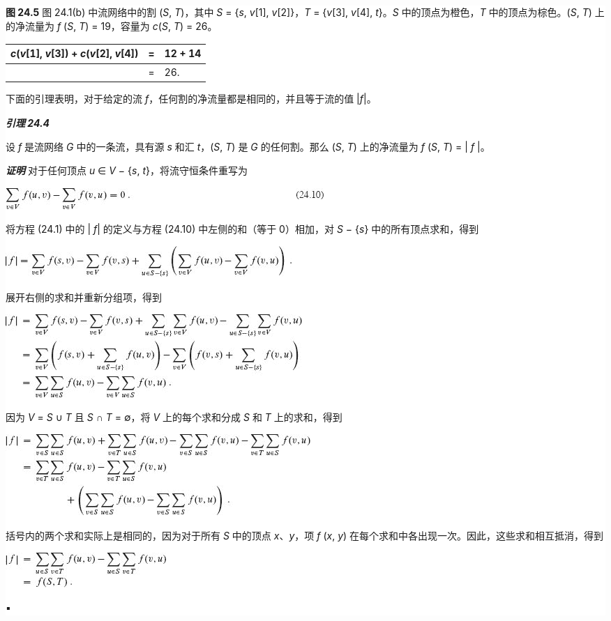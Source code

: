 **图 24.5** 图 24.1(b) 中流网络中的割 (*S*, *T*)，其中 *S* = {*s*, *v*[1], *v*[2]}，*T* = {*v*[3], *v*[4], *t*}。*S* 中的顶点为橙色，*T* 中的顶点为棕色。(*S*, *T*) 上的净流量为 *f* (*S*, *T*) = 19，容量为 *c*(*S*, *T*) = 26。

| *c*(*v*[1], *v*[3]) + *c*(*v*[2], *v*[4]) | = | 12 + 14 |
| --- | --- | --- |
|  | = | 26. |

下面的引理表明，对于给定的流 *f*，任何割的净流量都是相同的，并且等于流的值 |*f*|。

***引理 24.4***

设 *f* 是流网络 *G* 中的一条流，具有源 *s* 和汇 *t*，(*S*, *T*) 是 *G* 的任何割。那么 (*S*, *T*) 上的净流量为 *f* (*S*, *T*) = | *f* |。

***证明*** 对于任何顶点 *u* ∈ *V* − {*s*, *t*}，将流守恒条件重写为

![艺术](img/Art_P769.jpg)

将方程 (24.1) 中的 | *f*| 的定义与方程 (24.10) 中左侧的和（等于 0）相加，对 *S* − {*s*} 中的所有顶点求和，得到

![艺术](img/Art_P770.jpg)

展开右侧的求和并重新分组项，得到

![艺术](img/Art_P771.jpg)

因为 *V* = *S* ∪ *T* 且 *S* ∩ *T* = ∅，将 *V* 上的每个求和分成 *S* 和 *T* 上的求和，得到

![艺术](img/Art_P772.jpg)

括号内的两个求和实际上是相同的，因为对于所有 *S* 中的顶点 *x*、*y*，项 *f* (*x*, *y*) 在每个求和中各出现一次。因此，这些求和相互抵消，得到

![艺术](img/Art_P773.jpg)

▪
